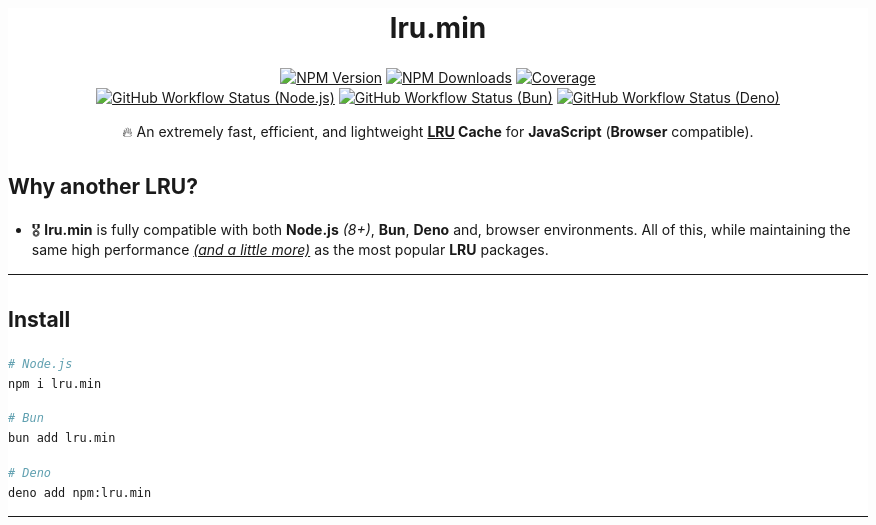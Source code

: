 <h1 align="center">lru.min</h1>
<div align="center">

[![NPM Version](https://img.shields.io/npm/v/lru.min.svg?label=&color=70a1ff&logo=npm&logoColor=white)](https://www.npmjs.com/package/lru.min)
[![NPM Downloads](https://img.shields.io/npm/dm/lru.min.svg?label=&logo=npm&logoColor=white&color=45aaf2)](https://www.npmjs.com/package/lru.min)
[![Coverage](https://img.shields.io/codecov/c/github/wellwelwel/lru.min?label=&logo=codecov&logoColor=white&color=98cc00)](https://app.codecov.io/gh/wellwelwel/lru.min)<br />
[![GitHub Workflow Status (Node.js)](https://img.shields.io/github/actions/workflow/status/wellwelwel/lru.min/ci_node.yml?event=push&label=&branch=main&logo=nodedotjs&logoColor=535c68&color=badc58)](https://github.com/wellwelwel/lru.min/actions/workflows/ci_node.yml?query=branch%3Amain)
[![GitHub Workflow Status (Bun)](https://img.shields.io/github/actions/workflow/status/wellwelwel/lru.min/ci_bun.yml?event=push&label=&branch=main&logo=bun&logoColor=ffffff&color=f368e0)](https://github.com/wellwelwel/lru.min/actions/workflows/ci_bun.yml?query=branch%3Amain)
[![GitHub Workflow Status (Deno)](https://img.shields.io/github/actions/workflow/status/wellwelwel/lru.min/ci_deno.yml?event=push&label=&branch=main&logo=deno&logoColor=ffffff&color=079992)](https://github.com/wellwelwel/lru.min/actions/workflows/ci_deno.yml?query=branch%3Amain)

🔥 An extremely fast, efficient, and
lightweight <strong><a href="https://en.m.wikipedia.org/wiki/Cache_replacement_policies#Least_Recently_Used_.28LRU.29">
LRU</a> Cache</strong> for <strong>JavaScript</strong> (<strong>Browser</strong> compatible).

</div>

## Why another LRU?

- 🎖️ **lru.min** is fully compatible with both **Node.js** _(8+)_, **Bun**, **Deno** and, browser environments. All of
  this, while maintaining the same high performance [_(and a little
  more)_](https://github.com/wellwelwel/lru.min?tab=readme-ov-file#performance) as the most popular **LRU** packages.

---

## Install

```bash
# Node.js
npm i lru.min
```

```bash
# Bun
bun add lru.min
```

```bash
# Deno
deno add npm:lru.min
```

---
